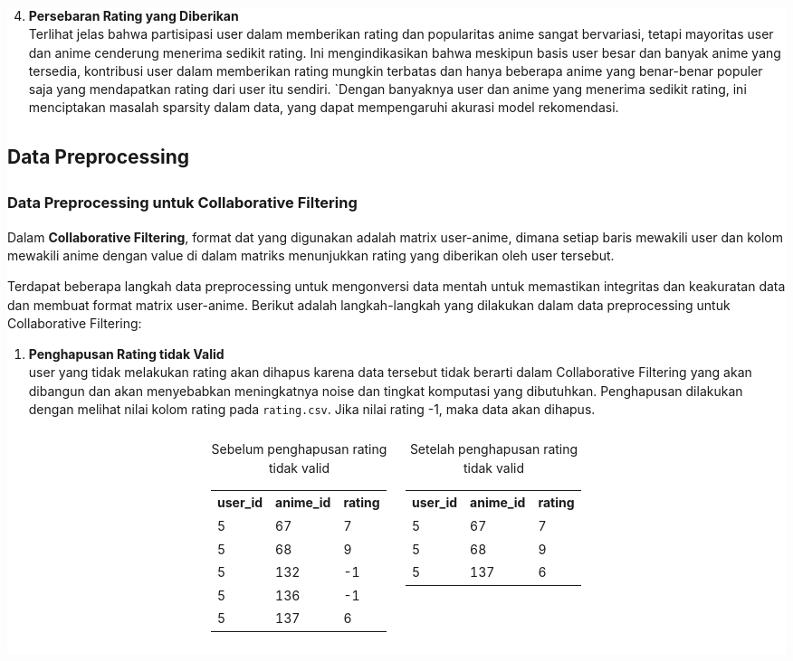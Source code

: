 4. **Persebaran Rating yang Diberikan** <br>
Terlihat jelas bahwa partisipasi user dalam memberikan rating dan popularitas anime sangat bervariasi, tetapi mayoritas user dan anime cenderung menerima sedikit rating. Ini mengindikasikan bahwa meskipun basis user besar dan banyak anime yang tersedia, kontribusi user dalam memberikan rating mungkin terbatas dan hanya beberapa anime yang benar-benar populer saja yang mendapatkan rating dari user itu sendiri. `Dengan banyaknya user dan anime yang menerima sedikit rating, ini menciptakan masalah sparsity dalam data, yang dapat mempengaruhi akurasi model rekomendasi. 

## Data Preprocessing

### Data Preprocessing untuk **Collaborative Filtering**
Dalam **Collaborative Filtering**, format dat yang digunakan adalah matrix user-anime, dimana setiap baris mewakili user dan kolom mewakili anime dengan value di dalam matriks menunjukkan rating yang diberikan oleh user tersebut.

Terdapat beberapa langkah data preprocessing untuk mengonversi data mentah untuk memastikan integritas dan keakuratan data dan membuat format matrix user-anime. Berikut adalah langkah-langkah yang dilakukan dalam data preprocessing untuk Collaborative Filtering:

1. **Penghapusan Rating tidak Valid** <br>
user yang tidak melakukan rating akan dihapus karena data tersebut tidak berarti dalam Collaborative Filtering yang akan dibangun dan akan menyebabkan meningkatnya noise dan tingkat komputasi yang dibutuhkan. Penghapusan dilakukan dengan melihat nilai kolom rating pada `rating.csv`. Jika nilai rating -1, maka data akan dihapus.

<div style="display: flex;" align='center'>
<div style="flex: 25%; padding: 10px;">
</div>
<div style="flex: 25%; padding: 10px;">
    Sebelum penghapusan rating tidak valid
    <table>
        <tr><th>user_id</th><th>anime_id</th><th>rating</th></tr>
        <tr><td>5</td><td>67</td><td>7</td></tr>
        <tr><td>5</td><td>68</td><td>9</td>
        </tr><tr><td>5</td><td>132</td><td>-1</td></tr>
        <tr><td>5</td><td>136</td><td>-1</td></tr>
        <tr><td>5</td><td>137</td><td>6</td></tr>
    </table>
</div>
<div style="flex: 25%; padding: 10px;">
    Setelah penghapusan rating tidak valid
    <table>
        <tr><th>user_id</th><th>anime_id</th><th>rating</th></tr>
        <tr><td>5</td><td>67</td><td>7</td></tr>
        <tr><td>5</td><td>68</td><td>9</td>
        <tr><td>5</td><td>137</td><td>6</td></tr>
    </table>
</div>
<div style="flex: 25%; padding: 10px;">
</div>
</div>
